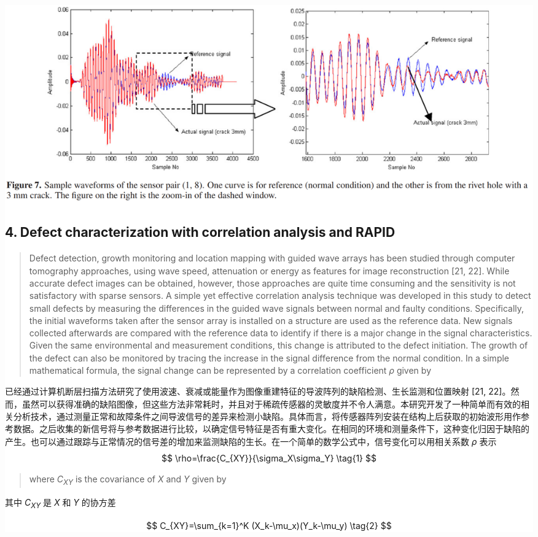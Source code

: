 

<img src=".assets/Fig7.png" style="zoom: 100%" />

## 4. Defect characterization with correlation analysis and RAPID

> Defect detection, growth monitoring and location mapping with guided wave arrays has been studied through computer tomography approaches, using wave speed, attenuation or energy as features for image reconstruction [21, 22]. While accurate defect images can be obtained, however, those approaches are quite time consuming and the sensitivity is not satisfactory with sparse sensors. A simple yet effective correlation analysis technique was developed in this study to detect small defects by measuring the differences in the guided wave signals between normal and faulty conditions. Specifically, the initial waveforms taken after the sensor array is installed on a structure are used as the reference data. New signals collected afterwards are compared with the reference data to identify if there is a major change in the signal characteristics. Given the same environmental and measurement conditions, this change is attributed to the defect initiation. The growth of the defect can also be monitored by tracing the increase in the signal difference from the normal condition. In a simple mathematical formula, the signal change can be represented by a correlation coefficient $ρ$ given by

已经通过计算机断层扫描方法研究了使用波速、衰减或能量作为图像重建特征的导波阵列的缺陷检测、生长监测和位置映射 [21, 22]。然而，虽然可以获得准确的缺陷图像，但这些方法非常耗时，并且对于稀疏传感器的灵敏度并不令人满意。本研究开发了一种简单而有效的相关分析技术，通过测量正常和故障条件之间导波信号的差异来检测小缺陷。具体而言，将传感器阵列安装在结构上后获取的初始波形用作参考数据。之后收集的新信号将与参考数据进行比较，以确定信号特征是否有重大变化。在相同的环境和测量条件下，这种变化归因于缺陷的产生。也可以通过跟踪与正常情况的信号差的增加来监测缺陷的生长。在一个简单的数学公式中，信号变化可以用相关系数 $\rho$ 表示
$$
\rho=\frac{C_{XY}}{\sigma_X\sigma_Y}
\tag{1}
$$

> where $C_{XY}$ is the covariance of $X$ and $Y$ given by

其中 $C_{XY}$ 是 $X$ 和 $Y$ 的协方差


$$
C_{XY}=\sum_{k=1}^K (X_k-\mu_x)(Y_k-\mu_y)
\tag{2}
$$
